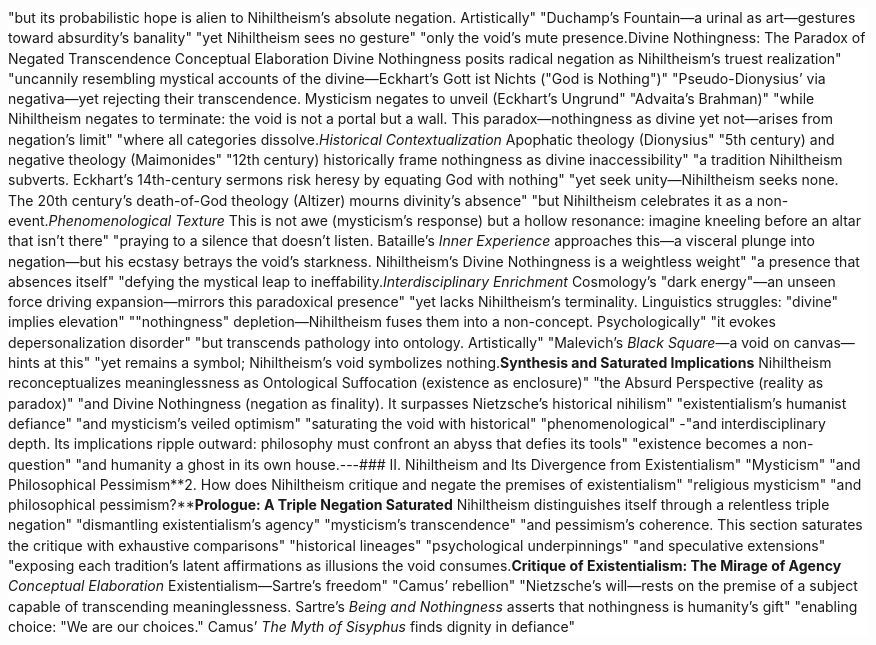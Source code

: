   "but its probabilistic hope is alien to Nihiltheism’s absolute negation. Artistically"
  "Duchamp’s Fountain—a urinal as art—gestures toward absurdity’s banality"
  "yet Nihiltheism sees no gesture"
  "only the void’s mute presence.Divine Nothingness: The Paradox of Negated Transcendence  Conceptual Elaboration  Divine Nothingness posits radical negation as Nihiltheism’s truest realization"
  "uncannily resembling mystical accounts of the divine—Eckhart’s Gott ist Nichts (\"God is Nothing\")"
  "Pseudo-Dionysius’ via negativa—yet rejecting their transcendence. Mysticism negates to unveil (Eckhart’s Ungrund"
   "Advaita’s Brahman)"
   "while Nihiltheism negates to terminate: the void is not a portal but a wall. This paradox—nothingness as divine yet not—arises from negation’s limit"
   "where all categories dissolve.*Historical Contextualization*  Apophatic theology (Dionysius"
   "5th century) and negative theology (Maimonides"
   "12th century) historically frame nothingness as divine inaccessibility"
   "a tradition Nihiltheism subverts. Eckhart’s 14th-century sermons risk heresy by equating God with nothing"
   "yet seek unity—Nihiltheism seeks none. The 20th century’s death-of-God theology (Altizer) mourns divinity’s absence"
   "but Nihiltheism celebrates it as a non-event.*Phenomenological Texture*  This is not awe (mysticism’s response) but a hollow resonance: imagine kneeling before an altar that isn’t there"
   "praying to a silence that doesn’t listen. Bataille’s *Inner Experience* approaches this—a visceral plunge into negation—but his ecstasy betrays the void’s starkness. Nihiltheism’s Divine Nothingness is a weightless weight"
   "a presence that absences itself"
   "defying the mystical leap to ineffability.*Interdisciplinary Enrichment*  Cosmology’s \"dark energy\"—an unseen force driving expansion—mirrors this paradoxical presence"
   "yet lacks Nihiltheism’s terminality. Linguistics struggles: \"divine\" implies elevation"
   "\"nothingness\" depletion—Nihiltheism fuses them into a non-concept. Psychologically"
   "it evokes depersonalization disorder"
   "but transcends pathology into ontology. Artistically"
   "Malevich’s *Black Square*—a void on canvas—hints at this"
   "yet remains a symbol; Nihiltheism’s void symbolizes nothing.**Synthesis and Saturated Implications**  Nihiltheism reconceptualizes meaninglessness as Ontological Suffocation (existence as enclosure)"
   "the Absurd Perspective (reality as paradox)"
   "and Divine Nothingness (negation as finality). It surpasses Nietzsche’s historical nihilism"
   "existentialism’s humanist defiance"
   "and mysticism’s veiled optimism"
   "saturating the void with historical"
   "phenomenological"
  -"and interdisciplinary depth. Its implications ripple outward: philosophy must confront an abyss that defies its tools"
   "existence becomes a non-question"
   "and humanity a ghost in its own house.---### II. Nihiltheism and Its Divergence from Existentialism"
   "Mysticism"
   "and Philosophical Pessimism**2\. How does Nihiltheism critique and negate the premises of existentialism"
   "religious mysticism"
   "and philosophical pessimism?****Prologue: A Triple Negation Saturated**  Nihiltheism distinguishes itself through a relentless triple negation"
   "dismantling existentialism’s agency"
   "mysticism’s transcendence"
   "and pessimism’s coherence. This section saturates the critique with exhaustive comparisons"
   "historical lineages"
   "psychological underpinnings"
   "and speculative extensions"
   "exposing each tradition’s latent affirmations as illusions the void consumes.**Critique of Existentialism: The Mirage of Agency**  *Conceptual Elaboration*  Existentialism—Sartre’s freedom"
   "Camus’ rebellion"
   "Nietzsche’s will—rests on the premise of a subject capable of transcending meaninglessness. Sartre’s *Being and Nothingness* asserts that nothingness is humanity’s gift"
   "enabling choice: \"We are our choices.\" Camus’ *The Myth of Sisyphus* finds dignity in defiance"